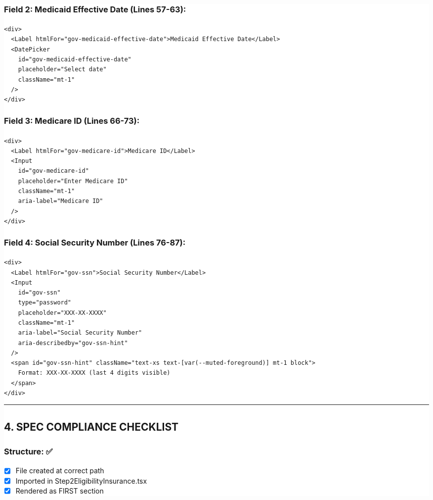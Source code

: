 ### Field 2: Medicaid Effective Date (Lines 57-63):
```tsx
<div>
  <Label htmlFor="gov-medicaid-effective-date">Medicaid Effective Date</Label>
  <DatePicker
    id="gov-medicaid-effective-date"
    placeholder="Select date"
    className="mt-1"
  />
</div>
```

### Field 3: Medicare ID (Lines 66-73):
```tsx
<div>
  <Label htmlFor="gov-medicare-id">Medicare ID</Label>
  <Input
    id="gov-medicare-id"
    placeholder="Enter Medicare ID"
    className="mt-1"
    aria-label="Medicare ID"
  />
</div>
```

### Field 4: Social Security Number (Lines 76-87):
```tsx
<div>
  <Label htmlFor="gov-ssn">Social Security Number</Label>
  <Input
    id="gov-ssn"
    type="password"
    placeholder="XXX-XX-XXXX"
    className="mt-1"
    aria-label="Social Security Number"
    aria-describedby="gov-ssn-hint"
  />
  <span id="gov-ssn-hint" className="text-xs text-[var(--muted-foreground)] mt-1 block">
    Format: XXX-XX-XXXX (last 4 digits visible)
  </span>
</div>
```

---

## 4. SPEC COMPLIANCE CHECKLIST

### Structure: ✅
- [x] File created at correct path
- [x] Imported in Step2EligibilityInsurance.tsx
- [x] Rendered as FIRST section
